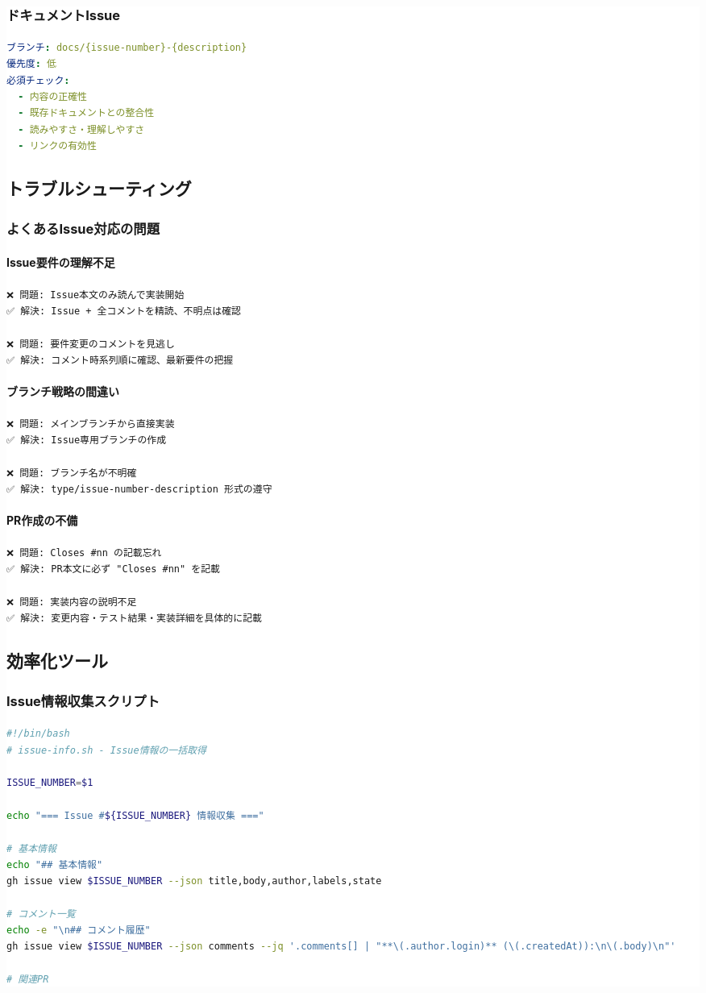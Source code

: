 ### ドキュメントIssue
```yaml  
ブランチ: docs/{issue-number}-{description}
優先度: 低
必須チェック:
  - 内容の正確性
  - 既存ドキュメントとの整合性
  - 読みやすさ・理解しやすさ
  - リンクの有効性
```

## トラブルシューティング

### よくあるIssue対応の問題

#### Issue要件の理解不足
```markdown
❌ 問題: Issue本文のみ読んで実装開始
✅ 解決: Issue + 全コメントを精読、不明点は確認

❌ 問題: 要件変更のコメントを見逃し
✅ 解決: コメント時系列順に確認、最新要件の把握
```

#### ブランチ戦略の間違い
```markdown
❌ 問題: メインブランチから直接実装
✅ 解決: Issue専用ブランチの作成

❌ 問題: ブランチ名が不明確
✅ 解決: type/issue-number-description 形式の遵守
```

#### PR作成の不備
```markdown
❌ 問題: Closes #nn の記載忘れ
✅ 解決: PR本文に必ず "Closes #nn" を記載

❌ 問題: 実装内容の説明不足
✅ 解決: 変更内容・テスト結果・実装詳細を具体的に記載
```

## 効率化ツール

### Issue情報収集スクリプト
```bash
#!/bin/bash
# issue-info.sh - Issue情報の一括取得

ISSUE_NUMBER=$1

echo "=== Issue #${ISSUE_NUMBER} 情報収集 ==="

# 基本情報
echo "## 基本情報"
gh issue view $ISSUE_NUMBER --json title,body,author,labels,state

# コメント一覧
echo -e "\n## コメント履歴"  
gh issue view $ISSUE_NUMBER --json comments --jq '.comments[] | "**\(.author.login)** (\(.createdAt)):\n\(.body)\n"'

# 関連PR
```